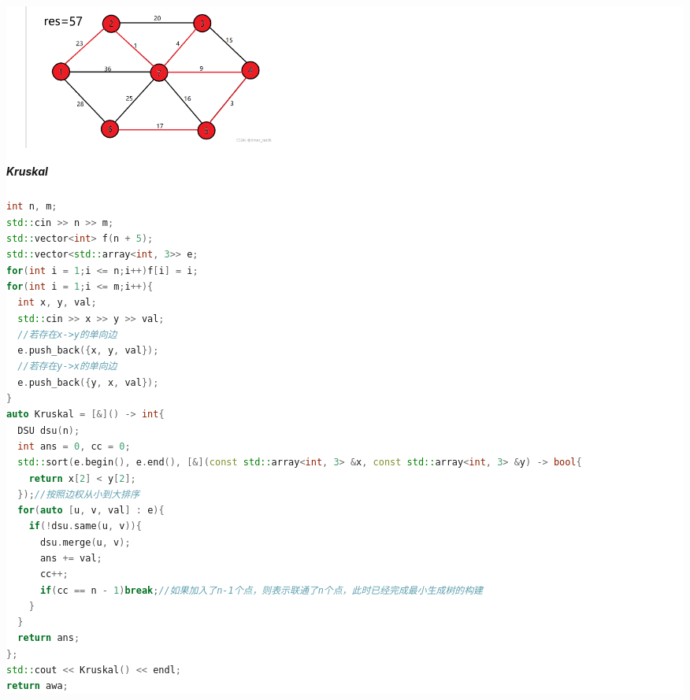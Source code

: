 > <img src="./img/prim-14.png" width="300px"/>

##### Kruskal

```cpp
int n, m;
std::cin >> n >> m;
std::vector<int> f(n + 5);
std::vector<std::array<int, 3>> e;
for(int i = 1;i <= n;i++)f[i] = i;
for(int i = 1;i <= m;i++){
  int x, y, val;
  std::cin >> x >> y >> val;
  //若存在x->y的单向边
  e.push_back({x, y, val});
  //若存在y->x的单向边
  e.push_back({y, x, val});
}
auto Kruskal = [&]() -> int{
  DSU dsu(n);
  int ans = 0, cc = 0;
  std::sort(e.begin(), e.end(), [&](const std::array<int, 3> &x, const std::array<int, 3> &y) -> bool{
    return x[2] < y[2];
  });//按照边权从小到大排序
  for(auto [u, v, val] : e){
    if(!dsu.same(u, v)){
      dsu.merge(u, v);
      ans += val;
      cc++;
      if(cc == n - 1)break;//如果加入了n-1个点，则表示联通了n个点，此时已经完成最小生成树的构建
    }
  }
  return ans;
};
std::cout << Kruskal() << endl;
return awa;
```
